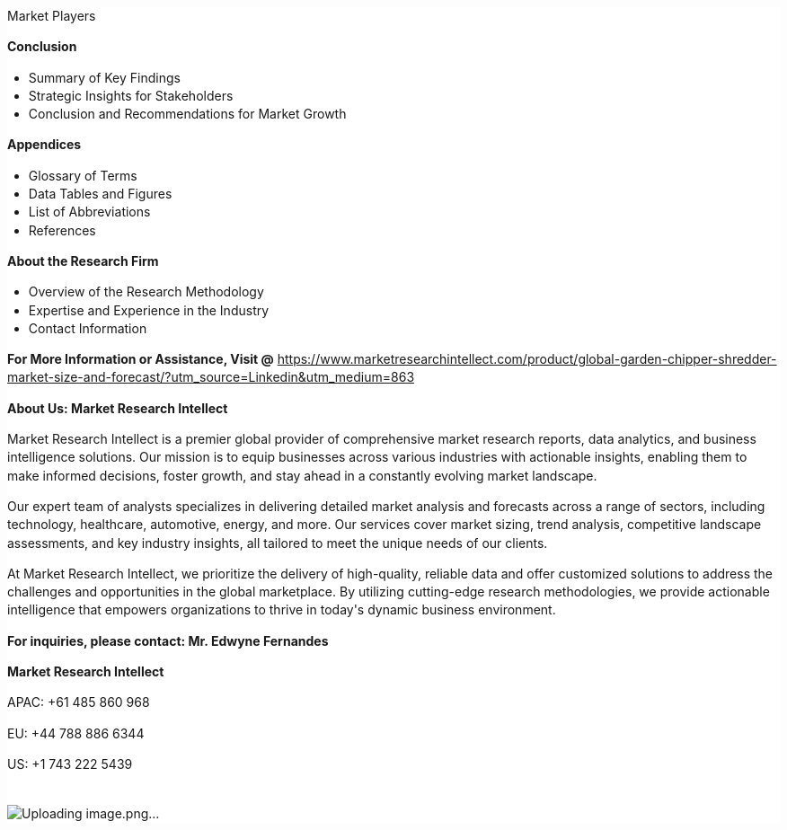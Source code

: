 Market Players</li></ul><p><strong>Conclusion</strong></p><ul><li>Summary of Key Findings</li><li>Strategic Insights for Stakeholders</li><li>Conclusion and Recommendations for Market Growth</li></ul><p><strong>Appendices</strong></p><ul><li>Glossary of Terms</li><li>Data Tables and Figures</li><li>List of Abbreviations</li><li>References</li></ul><p><strong>About the Research Firm</strong></p><ul><li>Overview of the Research Methodology</li><li>Expertise and Experience in the Industry</li><li>Contact Information</li></ul></div><div class="article-main__content" data-test-id="publishing-text-block"><p><span class="font-[700]"><strong>For More Information or Assistance, Visit @</strong>&nbsp;<a href="https://www.marketresearchintellect.com/product/global-garden-chipper-shredder-market-size-and-forecast/?utm_source=Linkedin&utm_medium=863">https://www.marketresearchintellect.com/product/global-garden-chipper-shredder-market-size-and-forecast/?utm_source=Linkedin&utm_medium=863</a></span></p><p><strong>About Us: Market Research Intellect</strong></p><p>Market Research Intellect is a premier global provider of comprehensive market research reports, data analytics, and business intelligence solutions. Our mission is to equip businesses across various industries with actionable insights, enabling them to make informed decisions, foster growth, and stay ahead in a constantly evolving market landscape.</p><p>Our expert team of analysts specializes in delivering detailed market analysis and forecasts across a range of sectors, including technology, healthcare, automotive, energy, and more. Our services cover market sizing, trend analysis, competitive landscape assessments, and key industry insights, all tailored to meet the unique needs of our clients.</p><p>At Market Research Intellect, we prioritize the delivery of high-quality, reliable data and offer customized solutions to address the challenges and opportunities in the global marketplace. By utilizing cutting-edge research methodologies, we provide actionable intelligence that empowers organizations to thrive in today's dynamic business environment.</p><p><strong>For inquiries, please contact: Mr. Edwyne Fernandes</strong></p><p><strong>Market Research Intellect</strong></p><p>APAC: +61 485 860 968</p><p>EU: +44 788 886 6344</p><p>US: +1 743 222 5439</p></div><div class="article-main__content" data-test-id="publishing-text-block">&nbsp;</div>
![Uploading image.png…]()
